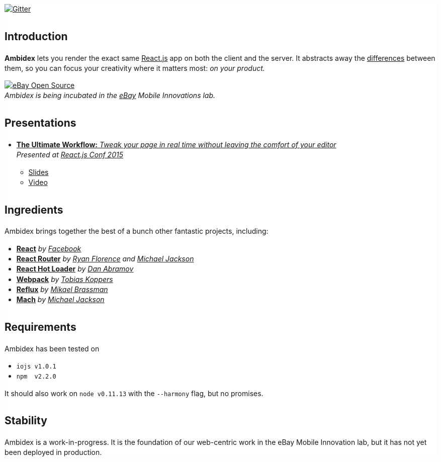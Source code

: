 [![Gitter](https://badges.gitter.im/Join%20Chat.svg)](https://gitter.im/appsforartists/Ambidex?utm_source=badge&utm_medium=badge&utm_campaign=pr-badge&utm_content=badge)

## Introduction ##

**Ambidex** lets you render the exact same [React.js](https://github.com/facebook/react) app on both the client and the server.  It abstracts away the [differences](#mix-ins) between them, so you can focus your creativity where it matters most: _on your product._

[![eBay Open Source](https://raw.githubusercontent.com/raptorjs/optimizer/ba5b56a3361f95d4ab6be5d6a6d53590315c3428/images/ebay.png)](https://github.com/eBay/)  
_Ambidex is being incubated in the [eBay](https://github.com/eBay/) Mobile Innovations lab._


## Presentations ##

 -  [**The Ultimate Workflow:** _Tweak your page in real time without leaving the comfort of your editor_](https://www.youtube.com/watch?v=yaymfLj5tjA)  
    _Presented at [React.js Conf 2015](http://conf.reactjs.com)_

    - [Slides](http://goo.gl/ZYoyRZ)
    - [Video](https://www.youtube.com/watch?v=yaymfLj5tjA)


## Ingredients ##

Ambidex brings together the best of a bunch other fantastic projects, including:

 - [**React**](https://github.com/facebook/react/) _by [Facebook](https://github.com/facebook/)_
 - [**React Router**](https://github.com/rackt/react-router/) _by [Ryan Florence](https://github.com/rpflorence/) and [Michael Jackson](https://github.com/mjackson/)_
 - [**React Hot Loader**](https://github.com/gaearon/react-hot-loader/) _by [Dan Abramov](https://github.com/gaearon/)_
 - [**Webpack**](https://github.com/webpack/webpack/) _by [Tobias Koppers](https://github.com/sokra)_
 - [**Reflux**](https://github.com/spoike/refluxjs/) _by [Mikael Brassman](https://github.com/spoike/)_
 - [**Mach**](https://github.com/mjackson/mach/) _by [Michael Jackson](https://github.com/mjackson/)_


## Requirements ##

Ambidex has been tested on 

 - `iojs v1.0.1`
 - `npm  v2.2.0`

It should also work on `node v0.11.13` with the `--harmony` flag, but no promises.


## Stability ##

Ambidex is a work-in-progress.  It is the foundation of our web-centric work in the eBay Mobile Innovation lab, but it has not yet been deployed in production.
